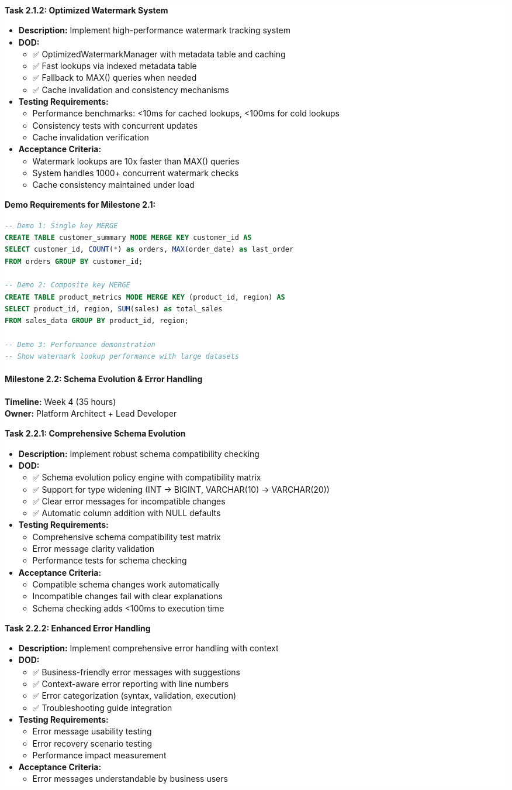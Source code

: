 **Task 2.1.2: Optimized Watermark System**
- **Description:** Implement high-performance watermark tracking system
- **DOD:**
  - ✅ OptimizedWatermarkManager with metadata table and caching
  - ✅ Fast lookups via indexed metadata table
  - ✅ Fallback to MAX() queries when needed
  - ✅ Cache invalidation and consistency mechanisms
- **Testing Requirements:**
  - Performance benchmarks: <10ms for cached lookups, <100ms for cold lookups
  - Consistency tests with concurrent updates
  - Cache invalidation verification
- **Acceptance Criteria:**
  - Watermark lookups are 10x faster than MAX() queries
  - System handles 1000+ concurrent watermark checks
  - Cache consistency maintained under load

**Demo Requirements for Milestone 2.1:**
```sql
-- Demo 1: Single key MERGE
CREATE TABLE customer_summary MODE MERGE KEY customer_id AS
SELECT customer_id, COUNT(*) as orders, MAX(order_date) as last_order
FROM orders GROUP BY customer_id;

-- Demo 2: Composite key MERGE  
CREATE TABLE product_metrics MODE MERGE KEY (product_id, region) AS
SELECT product_id, region, SUM(sales) as total_sales
FROM sales_data GROUP BY product_id, region;

-- Demo 3: Performance demonstration
-- Show watermark lookup performance with large datasets
```

#### **Milestone 2.2: Schema Evolution & Error Handling**
**Timeline:** Week 4 (35 hours)  
**Owner:** Platform Architect + Lead Developer

**Task 2.2.1: Comprehensive Schema Evolution**
- **Description:** Implement robust schema compatibility checking
- **DOD:**
  - ✅ Schema evolution policy engine with compatibility matrix
  - ✅ Support for type widening (INT -> BIGINT, VARCHAR(10) -> VARCHAR(20))
  - ✅ Clear error messages for incompatible changes
  - ✅ Automatic column addition with NULL defaults
- **Testing Requirements:**
  - Comprehensive schema compatibility test matrix
  - Error message clarity validation
  - Performance tests for schema checking
- **Acceptance Criteria:**
  - Compatible schema changes work automatically
  - Incompatible changes fail with clear explanations
  - Schema checking adds <100ms to execution time

**Task 2.2.2: Enhanced Error Handling**
- **Description:** Implement comprehensive error handling with context
- **DOD:**
  - ✅ Business-friendly error messages with suggestions
  - ✅ Context-aware error reporting with line numbers
  - ✅ Error categorization (syntax, validation, execution)
  - ✅ Troubleshooting guide integration
- **Testing Requirements:**
  - Error message usability testing
  - Error recovery scenario testing
  - Performance impact measurement
- **Acceptance Criteria:**
  - Error messages understandable by business users